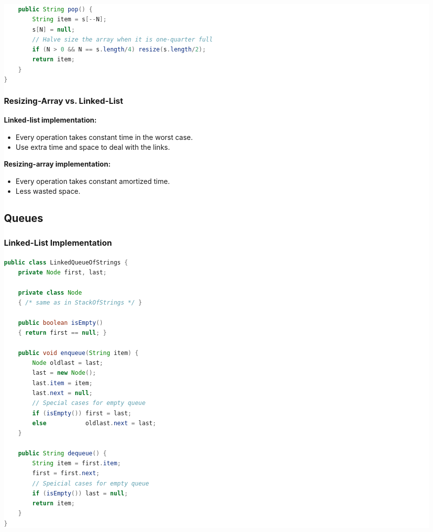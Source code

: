 ```java
    public String pop() {
        String item = s[--N];
        s[N] = null;
        // Halve size the array when it is one-quarter full
        if (N > 0 && N == s.length/4) resize(s.length/2);
        return item;
    }
}
```

### Resizing-Array vs. Linked-List

**Linked-list implementation:**

- Every operation takes constant time in the worst case.
- Use extra time and space to deal with the links.

**Resizing-array implementation:**

- Every operation takes constant amortized time.
- Less wasted space.

## Queues

### Linked-List Implementation

```java
public class LinkedQueueOfStrings {
    private Node first, last;

    private class Node
    { /* same as in StackOfStrings */ }

    public boolean isEmpty()
    { return first == null; }

    public void enqueue(String item) {
        Node oldlast = last;
        last = new Node();
        last.item = item;
        last.next = null;
        // Special cases for empty queue
        if (isEmpty()) first = last;
        else           oldlast.next = last;
    }

    public String dequeue() {
        String item = first.item;
        first = first.next;
        // Speicial cases for empty queue
        if (isEmpty()) last = null;
        return item;
    }
}
```
